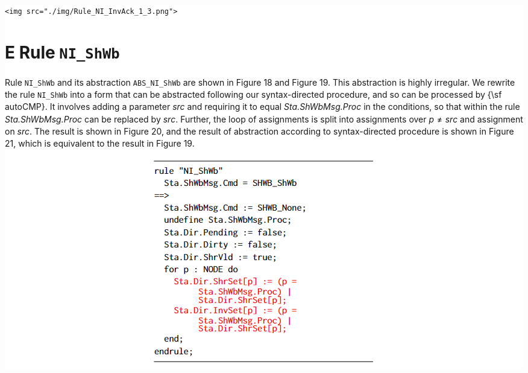     <img src="./img/Rule_NI_InvAck_1_3.png">
</center>


# E Rule $\mathtt{NI\_ShWb}$
Rule $\mathtt{NI\_ShWb}$ and its abstraction $\mathtt{ABS\_NI\_ShWb}$ are shown in Figure 18 and Figure 19. This abstraction is highly irregular. We rewrite the rule $\mathtt{NI\_ShWb}$ into a form that can be abstracted following our syntax-directed procedure, and so can be processed by {\sf autoCMP}. It involves adding a parameter $\mathit{src}$ and requiring it to equal $\mathit{Sta.ShWbMsg.Proc}$ in the conditions, so that within the rule $\mathit{Sta.ShWbMsg.Proc}$ can be replaced by $\mathit{src}$. Further, the loop of assignments is split into assignments over $p\neq \mathit{src}$ and assignment on $\mathit{src}$. The result is shown in Figure 20, and the result of abstraction according to syntax-directed procedure is shown in Figure 21, which is equivalent to the result in Figure 19.

<center>
    <img src="./img/Rule_NI_ShWb.png">
</center>
